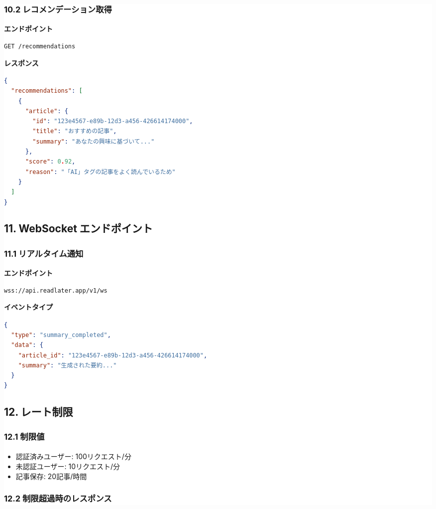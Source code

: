 ### 10.2 レコメンデーション取得

**エンドポイント**
```
GET /recommendations
```

**レスポンス**
```json
{
  "recommendations": [
    {
      "article": {
        "id": "123e4567-e89b-12d3-a456-426614174000",
        "title": "おすすめの記事",
        "summary": "あなたの興味に基づいて..."
      },
      "score": 0.92,
      "reason": "「AI」タグの記事をよく読んでいるため"
    }
  ]
}
```

## 11. WebSocket エンドポイント

### 11.1 リアルタイム通知

**エンドポイント**
```
wss://api.readlater.app/v1/ws
```

**イベントタイプ**
```json
{
  "type": "summary_completed",
  "data": {
    "article_id": "123e4567-e89b-12d3-a456-426614174000",
    "summary": "生成された要約..."
  }
}
```

## 12. レート制限

### 12.1 制限値

- 認証済みユーザー: 100リクエスト/分
- 未認証ユーザー: 10リクエスト/分
- 記事保存: 20記事/時間

### 12.2 制限超過時のレスポンス
